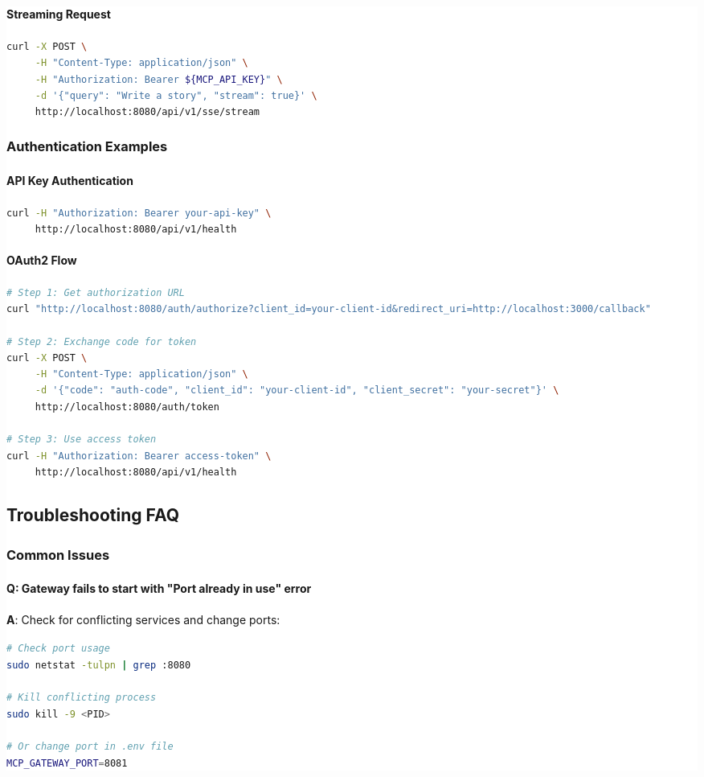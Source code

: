 #### Streaming Request

```bash
curl -X POST \
     -H "Content-Type: application/json" \
     -H "Authorization: Bearer ${MCP_API_KEY}" \
     -d '{"query": "Write a story", "stream": true}' \
     http://localhost:8080/api/v1/sse/stream
```

### Authentication Examples

#### API Key Authentication

```bash
curl -H "Authorization: Bearer your-api-key" \
     http://localhost:8080/api/v1/health
```

#### OAuth2 Flow

```bash
# Step 1: Get authorization URL
curl "http://localhost:8080/auth/authorize?client_id=your-client-id&redirect_uri=http://localhost:3000/callback"

# Step 2: Exchange code for token
curl -X POST \
     -H "Content-Type: application/json" \
     -d '{"code": "auth-code", "client_id": "your-client-id", "client_secret": "your-secret"}' \
     http://localhost:8080/auth/token

# Step 3: Use access token
curl -H "Authorization: Bearer access-token" \
     http://localhost:8080/api/v1/health
```

## Troubleshooting FAQ

### Common Issues

#### Q: Gateway fails to start with "Port already in use" error

**A**: Check for conflicting services and change ports:

```bash
# Check port usage
sudo netstat -tulpn | grep :8080

# Kill conflicting process
sudo kill -9 <PID>

# Or change port in .env file
MCP_GATEWAY_PORT=8081
```
